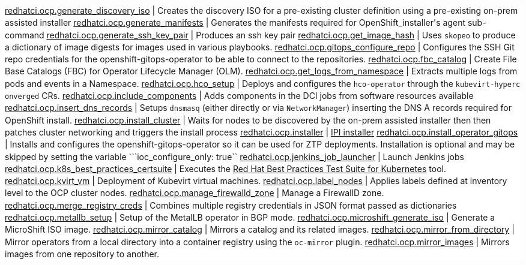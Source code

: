 [redhatci.ocp.generate_discovery_iso](https://github.com/redhatci/ansible-collection-redhatci-ocp/blob/main/roles/generate_discovery_iso/README.md) | Creates the discovery ISO for a pre-existing cluster definition using a pre-existing on-prem assisted installer
[redhatci.ocp.generate_manifests](https://github.com/redhatci/ansible-collection-redhatci-ocp/blob/main/roles/generate_manifests/README.md) | Generates the manifests required for OpenShift_installer's agent sub-command
[redhatci.ocp.generate_ssh_key_pair](https://github.com/redhatci/ansible-collection-redhatci-ocp/blob/main/roles/generate_ssh_key_pair/README.md) | Produces an ssh key pair
[redhatci.ocp.get_image_hash](https://github.com/redhatci/ansible-collection-redhatci-ocp/blob/main/roles/get_image_hash/README.md) | Uses `skopeo` to produce a dictionary of image digests for images used in various playbooks.
[redhatci.ocp.gitops_configure_repo](https://github.com/redhatci/ansible-collection-redhatci-ocp/blob/main/roles/gitops_configure_repo/README.md) | Configures the SSH Git repo credentials for the openshift-gitops-operator to be able to connect to the repositories.
[redhatci.ocp.fbc_catalog](https://github.com/redhatci/ansible-collection-redhatci-ocp/blob/main/roles/fbc_catalog/README.md) | Create File Base Catalogs (FBC) for Operator Lifecycle Manager (OLM).
[redhatci.ocp.get_logs_from_namespace](https://github.com/redhatci/ansible-collection-redhatci-ocp/blob/main/roles/get_logs_from_namespace/README.md) | Extracts multiple logs from pods and events in a Namespace.
[redhatci.ocp.hco_setup](https://github.com/redhatci/ansible-collection-redhatci-ocp/blob/main/roles/hco_setup/README.md) | Deploys and configures the `hco-operator` through the `kubevirt-hyperconverged` CRs.
[redhatci.ocp.include_components](https://github.com/redhatci/ansible-collection-redhatci-ocp/blob/main/roles/include_components/README.md) | Adds components in the DCI jobs from software resources available
[redhatci.ocp.insert_dns_records](https://github.com/redhatci/ansible-collection-redhatci-ocp/blob/main/roles/insert_dns_records/README.md) | Setups `dnsmasq` (either directly or via `NetworkManager`) inserting the DNS A records required for OpenShift install.
[redhatci.ocp.install_cluster](https://github.com/redhatci/ansible-collection-redhatci-ocp/blob/main/roles/install_cluster/README.md) | Waits for nodes to be discovered by the on-prem assisted installer then then patches cluster networking and triggers the install process
[redhatci.ocp.installer](https://github.com/redhatci/ansible-collection-redhatci-ocp/blob/main/roles/installer/README.md) | [IPI installer](https://github.com/openshift-kni/baremetal-deploy)
[redhatci.ocp.install_operator_gitops](https://github.com/redhatci/ansible-collection-redhatci-ocp/blob/main/roles/install_operator_gitops/README.md) | Installs and configures the openshift-gitops-operator so it can be used for ZTP deployments. Installation is optional and may be skipped by setting the variable ```ioc_configure_only: true``
[redhatci.ocp.jenkins_job_launcher](https://github.com/redhatci/ansible-collection-redhatci-ocp/blob/main/roles/jenkins_job_launcher/README.md) | Launch Jenkins jobs
[redhatci.ocp.k8s_best_practices_certsuite](https://github.com/redhatci/ansible-collection-redhatci-ocp/blob/main/roles/k8s_best_practices_certsuite/README.md) | Executes the [Red Hat Best Practices Test Suite for Kubernetes](https://github.com/redhat-best-practices-for-k8s/certsuite) tool.
[redhatci.ocp.kvirt_vm](https://github.com/redhatci/ansible-collection-redhatci-ocp/blob/main/roles/kvirt_vm/README.md) | Deployment of Kubevirt virtual machines.
[redhatci.ocp.label_nodes](https://github.com/redhatci/ansible-collection-redhatci-ocp/blob/main/roles/label_nodes/README.md) | Applies labels defined at inventory level to the OCP cluster nodes.
[redhatci.ocp.manage_firewalld_zone](roles/manage_firewalld_zone/README.md) | Manage a FirewallD zone.
[redhatci.ocp.merge_registry_creds](https://github.com/redhatci/ansible-collection-redhatci-ocp/blob/main/roles/merge_registry_creds/README.md) | Combines multiple registry credentials in JSON format passed as dictionaries
[redhatci.ocp.metallb_setup](https://github.com/redhatci/ansible-collection-redhatci-ocp/blob/main/roles/metallb_setup/README.md) | Setup of the MetalLB operator in BGP mode.
[redhatci.ocp.microshift_generate_iso](https://github.com/redhatci/ansible-collection-redhatci-ocp/blob/main/roles/microshift_generate_iso/README.md) | Generate a MicroShift ISO image.
[redhatci.ocp.mirror_catalog](https://github.com/redhatci/ansible-collection-redhatci-ocp/blob/main/roles/mirror_catalog/README.md) | Mirrors a catalog and its related images.
[redhatci.ocp.mirror_from_directory](https://github.com/redhatci/ansible-collection-redhatci-ocp/blob/main/roles/mirror_from_directory/README.md) | Mirror operators from a local directory into a container registry using the `oc-mirror` plugin.
[redhatci.ocp.mirror_images](https://github.com/redhatci/ansible-collection-redhatci-ocp/blob/main/roles/mirror_images/README.md) | Mirrors images from one repository to another.